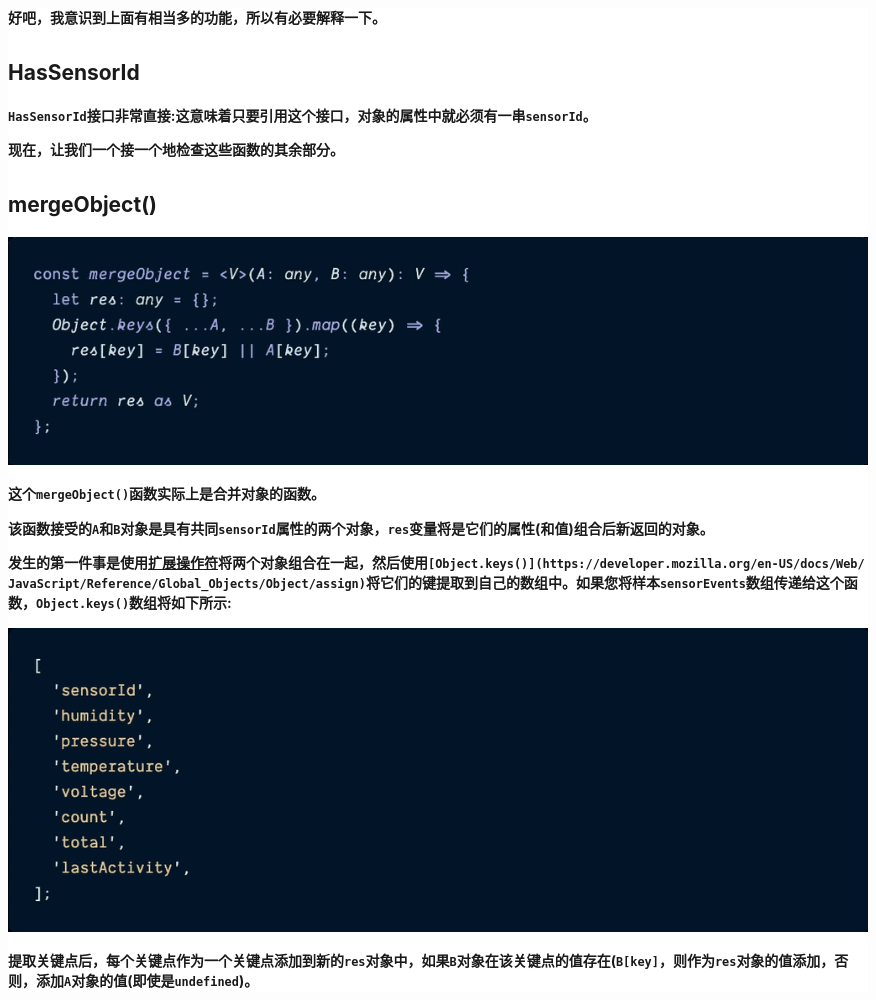 **好吧，我意识到上面有相当多的功能，所以有必要解释一下。**

## **HasSensorId**

**`HasSensorId`接口非常直接:这意味着只要引用这个接口，对象的属性中就必须有一串`sensorId`。**

**现在，让我们一个接一个地检查这些函数的其余部分。**

## **mergeObject()**

**![](img/3ca6180043c564894eed76114408605c.png)**

**这个`mergeObject()`函数实际上是合并对象的函数。**

**该函数接受的`A`和`B`对象是具有共同`sensorId`属性的两个对象，`res`变量将是它们的属性(和值)组合后新返回的对象。**

**发生的第一件事是使用[扩展操作符](https://developer.mozilla.org/en-US/docs/Web/JavaScript/Reference/Operators/Spread_syntax#spread_in_object_literals)将两个对象组合在一起，然后使用`[Object.keys()](https://developer.mozilla.org/en-US/docs/Web/JavaScript/Reference/Global_Objects/Object/assign)`将它们的键提取到自己的数组中。如果您将样本`sensorEvents`数组传递给这个函数，`Object.keys()`数组将如下所示:**

**![](img/d27964f10ce6db23bd51b7ce834ea5af.png)**

**提取关键点后，每个关键点作为一个关键点添加到新的`res`对象中，如果`B`对象在该关键点的值存在(`B[key]`，则作为`res`对象的值添加，否则，添加`A`对象的值(即使是`undefined`)。**
